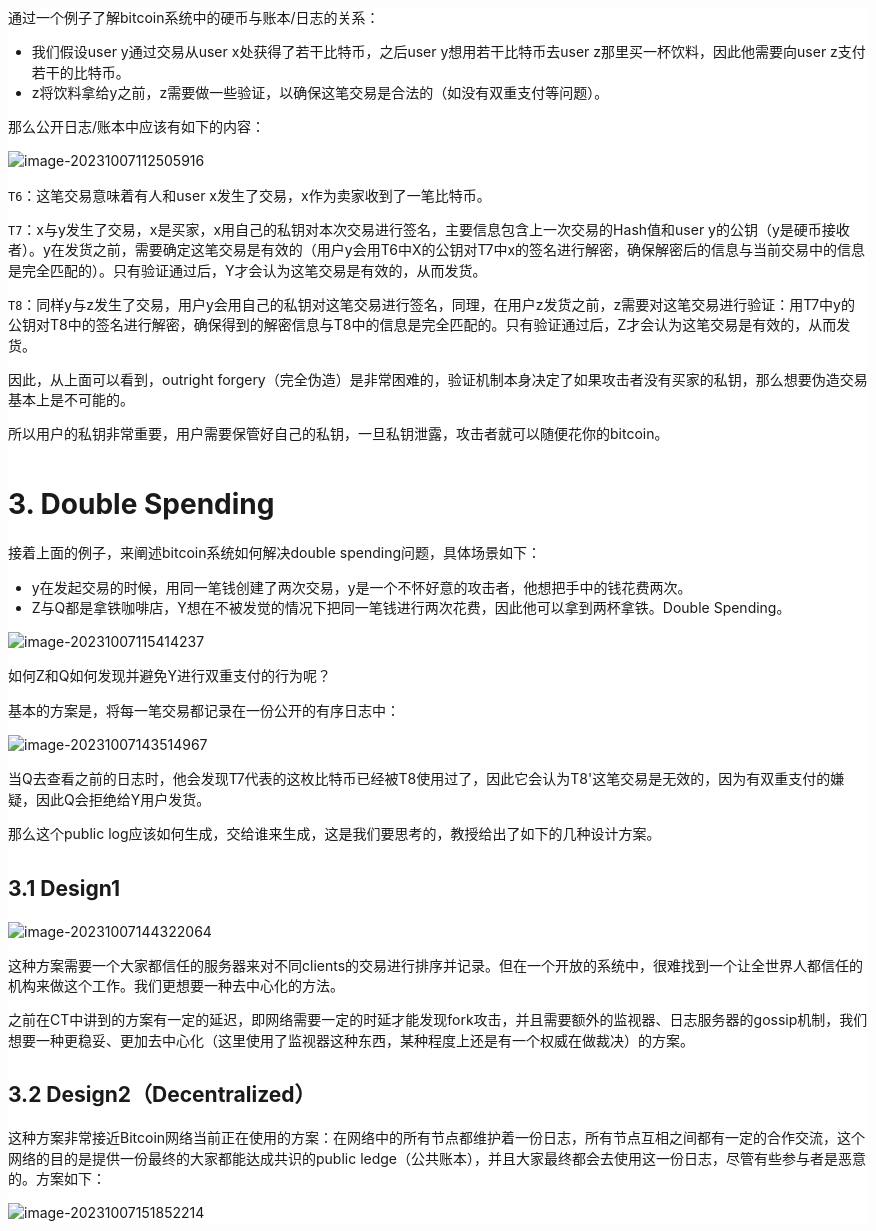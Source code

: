 通过一个例子了解bitcoin系统中的硬币与账本/日志的关系：

- 我们假设user y通过交易从user x处获得了若干比特币，之后user y想用若干比特币去user z那里买一杯饮料，因此他需要向user z支付若干的比特币。
- z将饮料拿给y之前，z需要做一些验证，以确保这笔交易是合法的（如没有双重支付等问题）。

那么公开日志/账本中应该有如下的内容：

 ![image-20231007112505916](https://s2.loli.net/2023/10/07/gZKrmQRzeXYbv3E.png)

`T6`：这笔交易意味着有人和user x发生了交易，x作为卖家收到了一笔比特币。

`T7`：x与y发生了交易，x是买家，x用自己的私钥对本次交易进行签名，主要信息包含上一次交易的Hash值和user y的公钥（y是硬币接收者）。y在发货之前，需要确定这笔交易是有效的（用户y会用T6中X的公钥对T7中x的签名进行解密，确保解密后的信息与当前交易中的信息是完全匹配的）。只有验证通过后，Y才会认为这笔交易是有效的，从而发货。

`T8`：同样y与z发生了交易，用户y会用自己的私钥对这笔交易进行签名，同理，在用户z发货之前，z需要对这笔交易进行验证：用T7中y的公钥对T8中的签名进行解密，确保得到的解密信息与T8中的信息是完全匹配的。只有验证通过后，Z才会认为这笔交易是有效的，从而发货。

因此，从上面可以看到，outright forgery（完全伪造）是非常困难的，验证机制本身决定了如果攻击者没有买家的私钥，那么想要伪造交易基本上是不可能的。

所以用户的私钥非常重要，用户需要保管好自己的私钥，一旦私钥泄露，攻击者就可以随便花你的bitcoin。

# 3. Double Spending

接着上面的例子，来阐述bitcoin系统如何解决double spending问题，具体场景如下：

- y在发起交易的时候，用同一笔钱创建了两次交易，y是一个不怀好意的攻击者，他想把手中的钱花费两次。
- Z与Q都是拿铁咖啡店，Y想在不被发觉的情况下把同一笔钱进行两次花费，因此他可以拿到两杯拿铁。Double Spending。

![image-20231007115414237](https://s2.loli.net/2023/10/07/Md6LrBEXcNvsuHk.png)

如何Z和Q如何发现并避免Y进行双重支付的行为呢？

基本的方案是，将每一笔交易都记录在一份公开的有序日志中：

![image-20231007143514967](https://s2.loli.net/2023/10/07/RnmCy21PEuVtFWA.png)

当Q去查看之前的日志时，他会发现T7代表的这枚比特币已经被T8使用过了，因此它会认为T8'这笔交易是无效的，因为有双重支付的嫌疑，因此Q会拒绝给Y用户发货。

那么这个public log应该如何生成，交给谁来生成，这是我们要思考的，教授给出了如下的几种设计方案。

## 3.1 Design1

![image-20231007144322064](https://s2.loli.net/2023/10/07/hG9vx5aifu4EIYo.png)

这种方案需要一个大家都信任的服务器来对不同clients的交易进行排序并记录。但在一个开放的系统中，很难找到一个让全世界人都信任的机构来做这个工作。我们更想要一种去中心化的方法。

之前在CT中讲到的方案有一定的延迟，即网络需要一定的时延才能发现fork攻击，并且需要额外的监视器、日志服务器的gossip机制，我们想要一种更稳妥、更加去中心化（这里使用了监视器这种东西，某种程度上还是有一个权威在做裁决）的方案。

## 3.2 Design2（Decentralized）

这种方案非常接近Bitcoin网络当前正在使用的方案：在网络中的所有节点都维护着一份日志，所有节点互相之间都有一定的合作交流，这个网络的目的是提供一份最终的大家都能达成共识的public ledge（公共账本），并且大家最终都会去使用这一份日志，尽管有些参与者是恶意的。方案如下：

![image-20231007151852214](https://s2.loli.net/2023/10/07/QxycUmo1kOn29WH.png)
